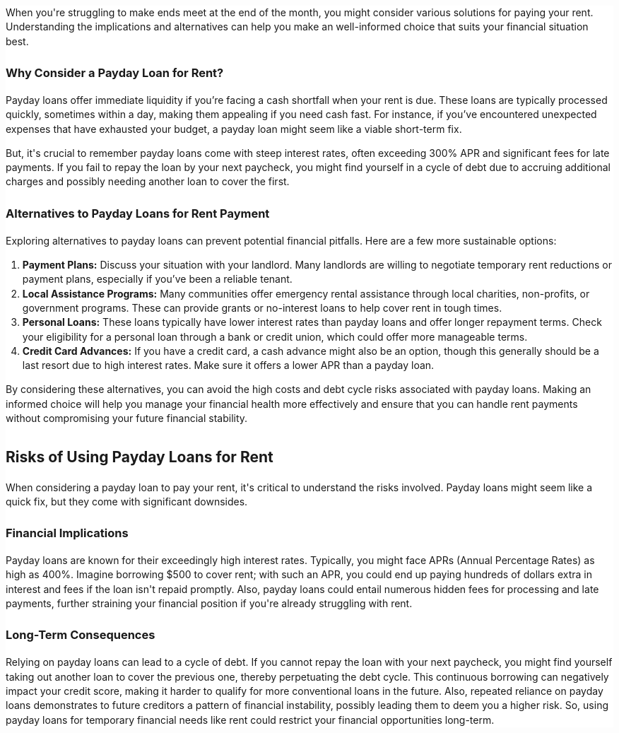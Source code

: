 When you're struggling to make ends meet at the end of the month, you might consider various solutions for paying your rent. Understanding the implications and alternatives can help you make an well-informed choice that suits your financial situation best.

### Why Consider a Payday Loan for Rent?

Payday loans offer immediate liquidity if you’re facing a cash shortfall when your rent is due. These loans are typically processed quickly, sometimes within a day, making them appealing if you need cash fast. For instance, if you’ve encountered unexpected expenses that have exhausted your budget, a payday loan might seem like a viable short-term fix.

But, it's crucial to remember payday loans come with steep interest rates, often exceeding 300% APR and significant fees for late payments. If you fail to repay the loan by your next paycheck, you might find yourself in a cycle of debt due to accruing additional charges and possibly needing another loan to cover the first.

### Alternatives to Payday Loans for Rent Payment

Exploring alternatives to payday loans can prevent potential financial pitfalls. Here are a few more sustainable options:

1.  **Payment Plans:** Discuss your situation with your landlord. Many landlords are willing to negotiate temporary rent reductions or payment plans, especially if you’ve been a reliable tenant.
2.  **Local Assistance Programs:** Many communities offer emergency rental assistance through local charities, non-profits, or government programs. These can provide grants or no-interest loans to help cover rent in tough times.
3.  **Personal Loans:** These loans typically have lower interest rates than payday loans and offer longer repayment terms. Check your eligibility for a personal loan through a bank or credit union, which could offer more manageable terms.
4.  **Credit Card Advances:** If you have a credit card, a cash advance might also be an option, though this generally should be a last resort due to high interest rates. Make sure it offers a lower APR than a payday loan.

By considering these alternatives, you can avoid the high costs and debt cycle risks associated with payday loans. Making an informed choice will help you manage your financial health more effectively and ensure that you can handle rent payments without compromising your future financial stability.

Risks of Using Payday Loans for Rent
------------------------------------

When considering a payday loan to pay your rent, it's critical to understand the risks involved. Payday loans might seem like a quick fix, but they come with significant downsides.

### Financial Implications

Payday loans are known for their exceedingly high interest rates. Typically, you might face APRs (Annual Percentage Rates) as high as 400%. Imagine borrowing $500 to cover rent; with such an APR, you could end up paying hundreds of dollars extra in interest and fees if the loan isn't repaid promptly. Also, payday loans could entail numerous hidden fees for processing and late payments, further straining your financial position if you're already struggling with rent.

### Long-Term Consequences

Relying on payday loans can lead to a cycle of debt. If you cannot repay the loan with your next paycheck, you might find yourself taking out another loan to cover the previous one, thereby perpetuating the debt cycle. This continuous borrowing can negatively impact your credit score, making it harder to qualify for more conventional loans in the future. Also, repeated reliance on payday loans demonstrates to future creditors a pattern of financial instability, possibly leading them to deem you a higher risk. So, using payday loans for temporary financial needs like rent could restrict your financial opportunities long-term.
